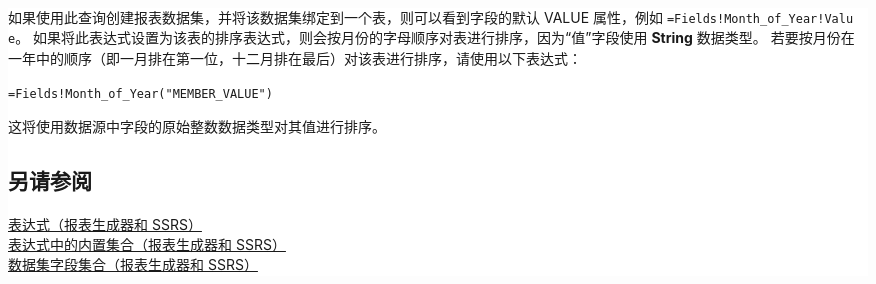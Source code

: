  如果使用此查询创建报表数据集，并将该数据集绑定到一个表，则可以看到字段的默认 VALUE 属性，例如 `=Fields!Month_of_Year!Value`。 如果将此表达式设置为该表的排序表达式，则会按月份的字母顺序对表进行排序，因为“值”字段使用 **String** 数据类型。 若要按月份在一年中的顺序（即一月排在第一位，十二月排在最后）对该表进行排序，请使用以下表达式：  
  
```  
=Fields!Month_of_Year("MEMBER_VALUE")  
```  
  
 这将使用数据源中字段的原始整数数据类型对其值进行排序。  
  
## <a name="see-also"></a>另请参阅  
 [表达式（报表生成器和 SSRS）](../../reporting-services/report-design/expressions-report-builder-and-ssrs.md)   
 [表达式中的内置集合（报表生成器和 SSRS）](../../reporting-services/report-design/built-in-collections-in-expressions-report-builder.md)   
 [数据集字段集合（报表生成器和 SSRS）](../../reporting-services/report-data/dataset-fields-collection-report-builder-and-ssrs.md)  
  
  
